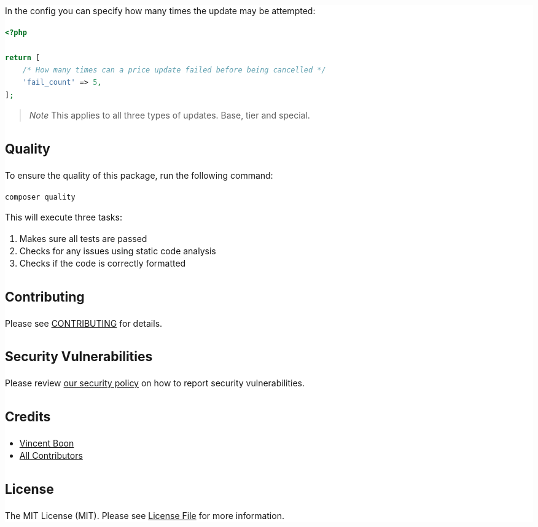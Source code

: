In the config you can specify how many times the update may be attempted:
```php
<?php

return [
    /* How many times can a price update failed before being cancelled */
    'fail_count' => 5,
];
```
> *Note* This applies to all three types of updates. Base, tier and special.

## Quality

To ensure the quality of this package, run the following command:

```shell
composer quality
```

This will execute three tasks:

1. Makes sure all tests are passed
2. Checks for any issues using static code analysis
3. Checks if the code is correctly formatted

## Contributing

Please see [CONTRIBUTING](.github/CONTRIBUTING.md) for details.

## Security Vulnerabilities

Please review [our security policy](../../security/policy) on how to report security vulnerabilities.

## Credits

- [Vincent Boon](https://github.com/VincentBean)
- [All Contributors](../../contributors)

## License

The MIT License (MIT). Please see [License File](LICENSE) for more information.
